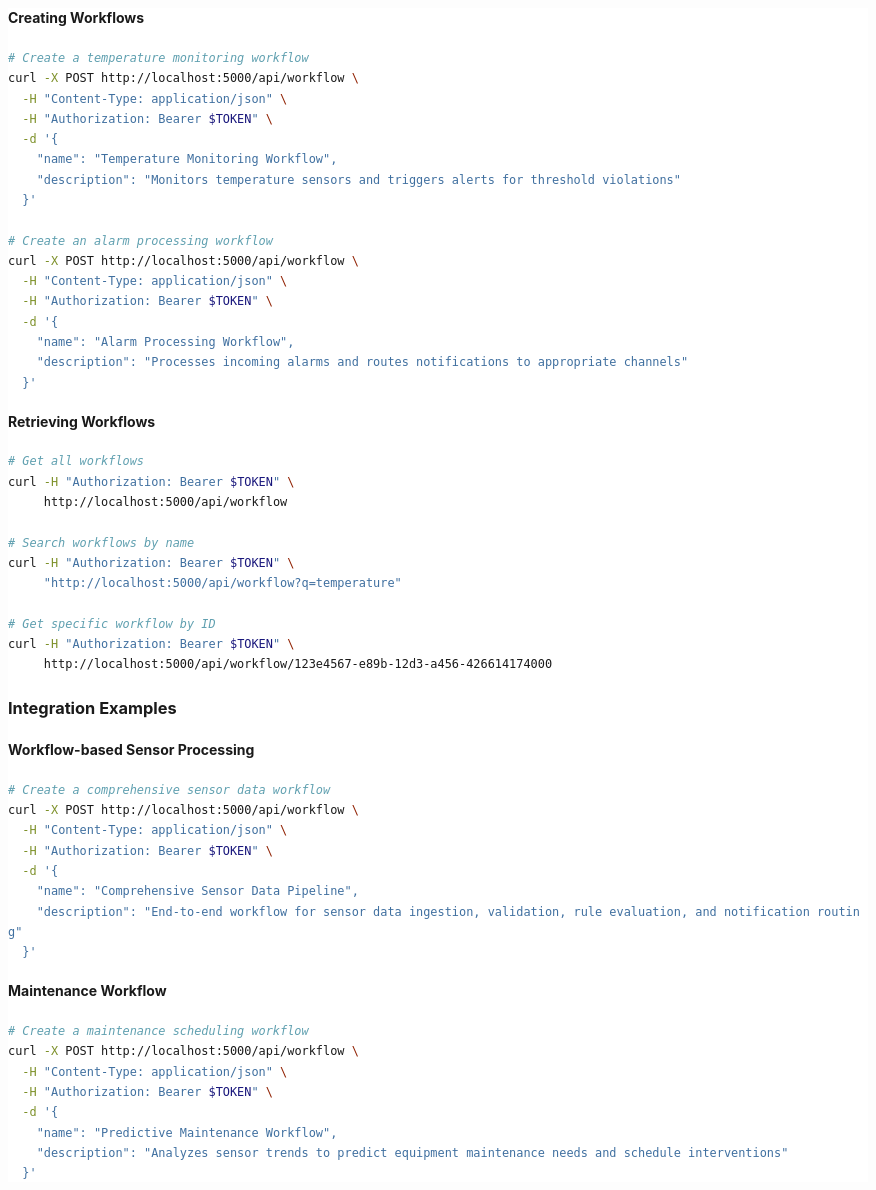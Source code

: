 #### Creating Workflows
```bash
# Create a temperature monitoring workflow
curl -X POST http://localhost:5000/api/workflow \
  -H "Content-Type: application/json" \
  -H "Authorization: Bearer $TOKEN" \
  -d '{
    "name": "Temperature Monitoring Workflow",
    "description": "Monitors temperature sensors and triggers alerts for threshold violations"
  }'

# Create an alarm processing workflow
curl -X POST http://localhost:5000/api/workflow \
  -H "Content-Type: application/json" \
  -H "Authorization: Bearer $TOKEN" \
  -d '{
    "name": "Alarm Processing Workflow",
    "description": "Processes incoming alarms and routes notifications to appropriate channels"
  }'
```

#### Retrieving Workflows
```bash
# Get all workflows
curl -H "Authorization: Bearer $TOKEN" \
     http://localhost:5000/api/workflow

# Search workflows by name
curl -H "Authorization: Bearer $TOKEN" \
     "http://localhost:5000/api/workflow?q=temperature"

# Get specific workflow by ID
curl -H "Authorization: Bearer $TOKEN" \
     http://localhost:5000/api/workflow/123e4567-e89b-12d3-a456-426614174000
```

### Integration Examples

#### Workflow-based Sensor Processing
```bash
# Create a comprehensive sensor data workflow
curl -X POST http://localhost:5000/api/workflow \
  -H "Content-Type: application/json" \
  -H "Authorization: Bearer $TOKEN" \
  -d '{
    "name": "Comprehensive Sensor Data Pipeline",
    "description": "End-to-end workflow for sensor data ingestion, validation, rule evaluation, and notification routing"
  }'
```

#### Maintenance Workflow
```bash
# Create a maintenance scheduling workflow
curl -X POST http://localhost:5000/api/workflow \
  -H "Content-Type: application/json" \
  -H "Authorization: Bearer $TOKEN" \
  -d '{
    "name": "Predictive Maintenance Workflow",
    "description": "Analyzes sensor trends to predict equipment maintenance needs and schedule interventions"
  }'
```
